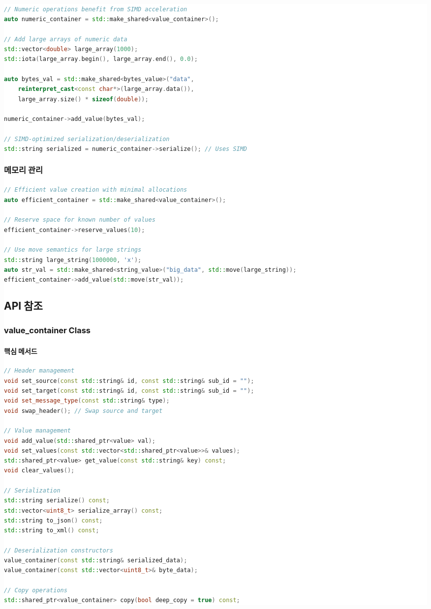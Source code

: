 ```cpp
// Numeric operations benefit from SIMD acceleration
auto numeric_container = std::make_shared<value_container>();

// Add large arrays of numeric data
std::vector<double> large_array(1000);
std::iota(large_array.begin(), large_array.end(), 0.0);

auto bytes_val = std::make_shared<bytes_value>("data",
    reinterpret_cast<const char*>(large_array.data()),
    large_array.size() * sizeof(double));

numeric_container->add_value(bytes_val);

// SIMD-optimized serialization/deserialization
std::string serialized = numeric_container->serialize(); // Uses SIMD
```

### 메모리 관리

```cpp
// Efficient value creation with minimal allocations
auto efficient_container = std::make_shared<value_container>();

// Reserve space for known number of values
efficient_container->reserve_values(10);

// Use move semantics for large strings
std::string large_string(1000000, 'x');
auto str_val = std::make_shared<string_value>("big_data", std::move(large_string));
efficient_container->add_value(std::move(str_val));
```

## API 참조

### value_container Class

#### 핵심 메서드
```cpp
// Header management
void set_source(const std::string& id, const std::string& sub_id = "");
void set_target(const std::string& id, const std::string& sub_id = "");
void set_message_type(const std::string& type);
void swap_header(); // Swap source and target

// Value management
void add_value(std::shared_ptr<value> val);
void set_values(const std::vector<std::shared_ptr<value>>& values);
std::shared_ptr<value> get_value(const std::string& key) const;
void clear_values();

// Serialization
std::string serialize() const;
std::vector<uint8_t> serialize_array() const;
std::string to_json() const;
std::string to_xml() const;

// Deserialization constructors
value_container(const std::string& serialized_data);
value_container(const std::vector<uint8_t>& byte_data);

// Copy operations
std::shared_ptr<value_container> copy(bool deep_copy = true) const;
```
